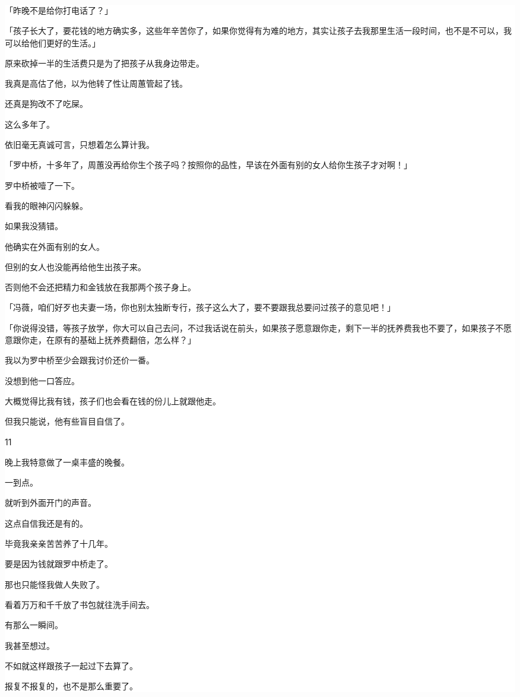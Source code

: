 「昨晚不是给你打电话了？」

「孩子长大了，要花钱的地方确实多，这些年辛苦你了，如果你觉得有为难的地方，其实让孩子去我那里生活一段时间，也不是不可以，我可以给他们更好的生活。」

原来砍掉一半的生活费只是为了把孩子从我身边带走。

我真是高估了他，以为他转了性让周蕙管起了钱。

还真是狗改不了吃屎。

这么多年了。

依旧毫无真诚可言，只想着怎么算计我。

「罗中桥，十多年了，周蕙没再给你生个孩子吗？按照你的品性，早该在外面有别的女人给你生孩子才对啊！」

罗中桥被噎了一下。

看我的眼神闪闪躲躲。

如果我没猜错。

他确实在外面有别的女人。

但别的女人也没能再给他生出孩子来。

否则他不会还把精力和金钱放在我那两个孩子身上。

「冯薇，咱们好歹也夫妻一场，你也别太独断专行，孩子这么大了，要不要跟我总要问过孩子的意见吧！」

「你说得没错，等孩子放学，你大可以自己去问，不过我话说在前头，如果孩子愿意跟你走，剩下一半的抚养费我也不要了，如果孩子不愿意跟你走，在原有的基础上抚养费翻倍，怎么样？」

我以为罗中桥至少会跟我讨价还价一番。

没想到他一口答应。

大概觉得比我有钱，孩子们也会看在钱的份儿上就跟他走。

但我只能说，他有些盲目自信了。

11

晚上我特意做了一桌丰盛的晚餐。

一到点。

就听到外面开门的声音。

这点自信我还是有的。

毕竟我亲亲苦苦养了十几年。

要是因为钱就跟罗中桥走了。

那也只能怪我做人失败了。

看着万万和千千放了书包就往洗手间去。

有那么一瞬间。

我甚至想过。

不如就这样跟孩子一起过下去算了。

报复不报复的，也不是那么重要了。

